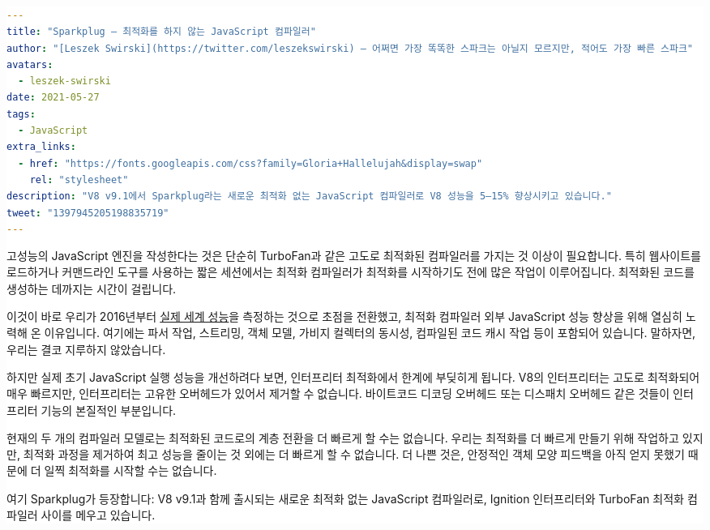 ```yaml
---
title: "Sparkplug — 최적화를 하지 않는 JavaScript 컴파일러"
author: "[Leszek Swirski](https://twitter.com/leszekswirski) — 어쩌면 가장 똑똑한 스파크는 아닐지 모르지만, 적어도 가장 빠른 스파크"
avatars: 
  - leszek-swirski
date: 2021-05-27
tags: 
  - JavaScript
extra_links: 
  - href: "https://fonts.googleapis.com/css?family=Gloria+Hallelujah&display=swap"
    rel: "stylesheet"
description: "V8 v9.1에서 Sparkplug라는 새로운 최적화 없는 JavaScript 컴파일러로 V8 성능을 5–15% 향상시키고 있습니다."
tweet: "1397945205198835719"
---
```




<style>
  svg \{
    --other-frame-bg: rgb(200 200 200 / 20%);
    --machine-frame-bg: rgb(200 200 200 / 50%);
    --js-frame-bg: rgb(212 205 100 / 60%);
    --interpreter-frame-bg: rgb(215 137 218 / 50%);
    --sparkplug-frame-bg: rgb(235 163 104 / 50%);
  \}
  svg text \{
    font-family: Gloria Hallelujah, cursive;
  \}
  .flipped .frame \{
    transform: scale(1, -1);
  \}
  .flipped .frame text \{
    transform:scale(1, -1);
  \}
</style>



고성능의 JavaScript 엔진을 작성한다는 것은 단순히 TurboFan과 같은 고도로 최적화된 컴파일러를 가지는 것 이상이 필요합니다. 특히 웹사이트를 로드하거나 커맨드라인 도구를 사용하는 짧은 세션에서는 최적화 컴파일러가 최적화를 시작하기도 전에 많은 작업이 이루어집니다. 최적화된 코드를 생성하는 데까지는 시간이 걸립니다.

이것이 바로 우리가 2016년부터 [실제 세계 성능](/blog/real-world-performance)을 측정하는 것으로 초점을 전환했고, 최적화 컴파일러 외부 JavaScript 성능 향상을 위해 열심히 노력해 온 이유입니다. 여기에는 파서 작업, 스트리밍, 객체 모델, 가비지 컬렉터의 동시성, 컴파일된 코드 캐시 작업 등이 포함되어 있습니다. 말하자면, 우리는 결코 지루하지 않았습니다.

하지만 실제 초기 JavaScript 실행 성능을 개선하려다 보면, 인터프리터 최적화에서 한계에 부딪히게 됩니다. V8의 인터프리터는 고도로 최적화되어 매우 빠르지만, 인터프리터는 고유한 오버헤드가 있어서 제거할 수 없습니다. 바이트코드 디코딩 오버헤드 또는 디스패치 오버헤드 같은 것들이 인터프리터 기능의 본질적인 부분입니다.

현재의 두 개의 컴파일러 모델로는 최적화된 코드로의 계층 전환을 더 빠르게 할 수는 없습니다. 우리는 최적화를 더 빠르게 만들기 위해 작업하고 있지만, 최적화 과정을 제거하여 최고 성능을 줄이는 것 외에는 더 빠르게 할 수 없습니다. 더 나쁜 것은, 안정적인 객체 모양 피드백을 아직 얻지 못했기 때문에 더 일찍 최적화를 시작할 수는 없습니다.

여기 Sparkplug가 등장합니다: V8 v9.1과 함께 출시되는 새로운 최적화 없는 JavaScript 컴파일러로, Ignition 인터프리터와 TurboFan 최적화 컴파일러 사이를 메우고 있습니다.
